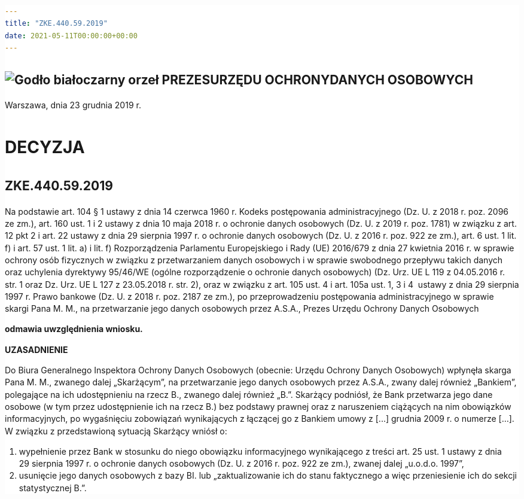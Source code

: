 ```yaml
---
title: "ZKE.440.59.2019"
date: 2021-05-11T00:00:00+00:00
---
```



![Godło białoczarny orzeł](/bundles/app/img/orzeł2.png)
PREZESURZĘDU OCHRONYDANYCH OSOBOWYCH
------------------------------------




 Warszawa, dnia 23
 grudnia
 2019 r.
 


 DECYZJA
=========


ZKE.440.59.2019
---------------


Na podstawie art. 104 § 1 ustawy z dnia 14 czerwca 1960 r. Kodeks postępowania administracyjnego (Dz. U. z 2018 r. poz. 2096 ze zm.), art. 160 ust. 1 i 2 ustawy z dnia 10 maja 2018 r. o ochronie danych osobowych (Dz. U. z 2019 r. poz. 1781) w związku z art. 12 pkt 2 i art. 22 ustawy z dnia 29 sierpnia 1997 r. o ochronie danych osobowych (Dz. U. z 2016 r. poz. 922 ze zm.), art. 6 ust. 1 lit. f) i art. 57 ust. 1 lit. a) i lit. f) Rozporządzenia Parlamentu Europejskiego i Rady (UE) 2016/679 z dnia 27 kwietnia 2016 r. w sprawie ochrony osób fizycznych w związku z przetwarzaniem danych osobowych i w sprawie swobodnego przepływu takich danych oraz uchylenia dyrektywy 95/46/WE (ogólne rozporządzenie o ochronie danych osobowych) (Dz. Urz. UE L 119 z 04.05.2016 r. str. 1 oraz Dz. Urz. UE L 127 z 23.05.2018 r. str. 2), oraz w związku z art. 105 ust. 4 i art. 105a ust. 1, 3 i 4  ustawy z dnia 29 sierpnia 1997 r. Prawo bankowe (Dz. U. z 2018 r. poz. 2187 ze zm.), po przeprowadzeniu postępowania administracyjnego w sprawie skargi Pana M. M., na przetwarzanie jego danych osobowych przez A.S.A., Prezes Urzędu Ochrony Danych Osobowych


**odmawia uwzględnienia wniosku.**


**UZASADNIENIE**


Do Biura Generalnego Inspektora Ochrony Danych Osobowych (obecnie: Urzędu Ochrony Danych Osobowych) wpłynęła skarga Pana M. M., zwanego dalej „Skarżącym”, na przetwarzanie jego danych osobowych przez A.S.A., zwany dalej również „Bankiem”, polegające na ich udostępnieniu na rzecz B., zwanego dalej również „B.”. Skarżący podniósł, że Bank przetwarza jego dane osobowe (w tym przez udostępnienie ich na rzecz B.) bez podstawy prawnej oraz z naruszeniem ciążących na nim obowiązków informacyjnych, po wygaśnięciu zobowiązań wynikających z łączącej go z Bankiem umowy z [...] grudnia 2009 r. o numerze […]. W związku z przedstawioną sytuacją Skarżący wniósł o:


1. wypełnienie przez Bank w stosunku do niego obowiązku informacyjnego wynikającego z treści art. 25 ust. 1 ustawy z dnia 29 sierpnia 1997 r. o ochronie danych osobowych (Dz. U. z 2016 r. poz. 922 ze zm.), zwanej dalej „u.o.d.o. 1997”,
2. usunięcie jego danych osobowych z bazy BI. lub „zaktualizowanie ich do stanu faktycznego a więc przeniesienie ich do sekcji statystycznej B.”.
